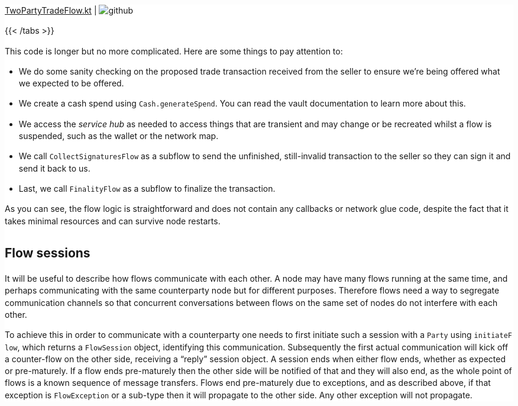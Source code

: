 [TwoPartyTradeFlow.kt](https://github.com/corda/corda/blob/release/os/4.4/finance/workflows/src/main/kotlin/net/corda/finance/flows/TwoPartyTradeFlow.kt) | ![github](/images/svg/github.svg "github")

{{< /tabs >}}

This code is longer but no more complicated. Here are some things to pay attention to:


* We do some sanity checking on the proposed trade transaction received from the seller to ensure we’re being offered
                        what we expected to be offered.


* We create a cash spend using `Cash.generateSpend`. You can read the vault documentation to learn more about this.


* We access the *service hub* as needed to access things that are transient and may change or be recreated
                        whilst a flow is suspended, such as the wallet or the network map.


* We call `CollectSignaturesFlow` as a subflow to send the unfinished, still-invalid transaction to the seller so
                        they can sign it and send it back to us.


* Last, we call `FinalityFlow` as a subflow to finalize the transaction.


As you can see, the flow logic is straightforward and does not contain any callbacks or network glue code, despite
                the fact that it takes minimal resources and can survive node restarts.


## Flow sessions

It will be useful to describe how flows communicate with each other. A node may have many flows running at the same
                time, and perhaps communicating with the same counterparty node but for different purposes. Therefore flows need a
                way to segregate communication channels so that concurrent conversations between flows on the same set of nodes do
                not interfere with each other.

To achieve this in order to communicate with a counterparty one needs to first initiate such a session with a `Party`
                using `initiateFlow`, which returns a `FlowSession` object, identifying this communication. Subsequently the first
                actual communication will kick off a counter-flow on the other side, receiving a “reply” session object. A session ends
                when either flow ends, whether as expected or pre-maturely. If a flow ends pre-maturely then the other side will be
                notified of that and they will also end, as the whole point of flows is a known sequence of message transfers. Flows end
                pre-maturely due to exceptions, and as described above, if that exception is `FlowException` or a sub-type then it
                will propagate to the other side. Any other exception will not propagate.
